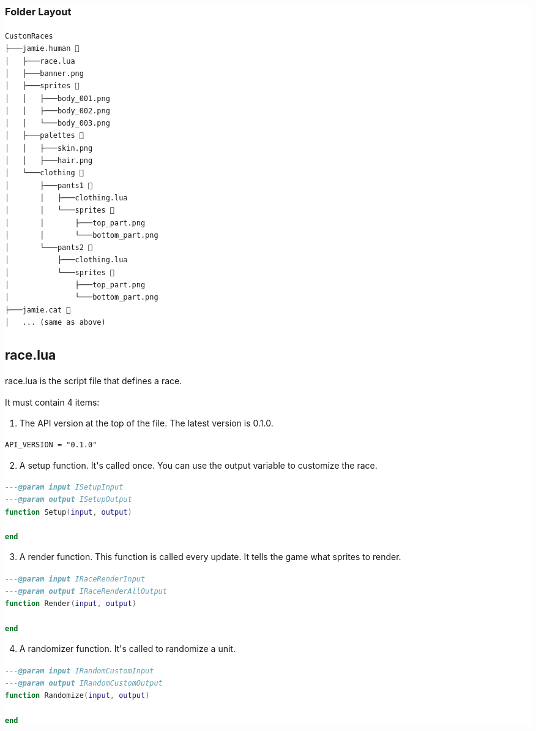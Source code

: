 ### Folder Layout

```
CustomRaces
├───jamie.human 📁
│   ├───race.lua
│   ├───banner.png
│   ├───sprites 📁
│   │   ├───body_001.png
│   │   ├───body_002.png
│   │   └───body_003.png
│   ├───palettes 📁
│   │   ├───skin.png
│   │   ├───hair.png
│   └───clothing 📁
│       ├───pants1 📁
│       │   ├───clothing.lua
│       │   └───sprites 📁
│       │       ├───top_part.png 
│       │       └───bottom_part.png
│       └───pants2 📁
│           ├───clothing.lua
│           └───sprites 📁
│               ├───top_part.png
│               └───bottom_part.png
├───jamie.cat 📁
│   ... (same as above)

```

## race.lua

race.lua is the script file that defines a race.

It must contain 4 items:

1. The API version at the top of the file. The latest version is 0.1.0.
```
API_VERSION = "0.1.0"
```
2. A setup function. It's called once. You can use the output variable to customize the race.
```lua 
---@param input ISetupInput
---@param output ISetupOutput
function Setup(input, output)
    
end 
```
3. A render function. This function is called every update. It tells the game what sprites to render.
```lua 
---@param input IRaceRenderInput
---@param output IRaceRenderAllOutput
function Render(input, output)
    
end 
```
4. A randomizer function. It's called to randomize a unit.
```lua 
---@param input IRandomCustomInput
---@param output IRandomCustomOutput
function Randomize(input, output)
    
end 
```
